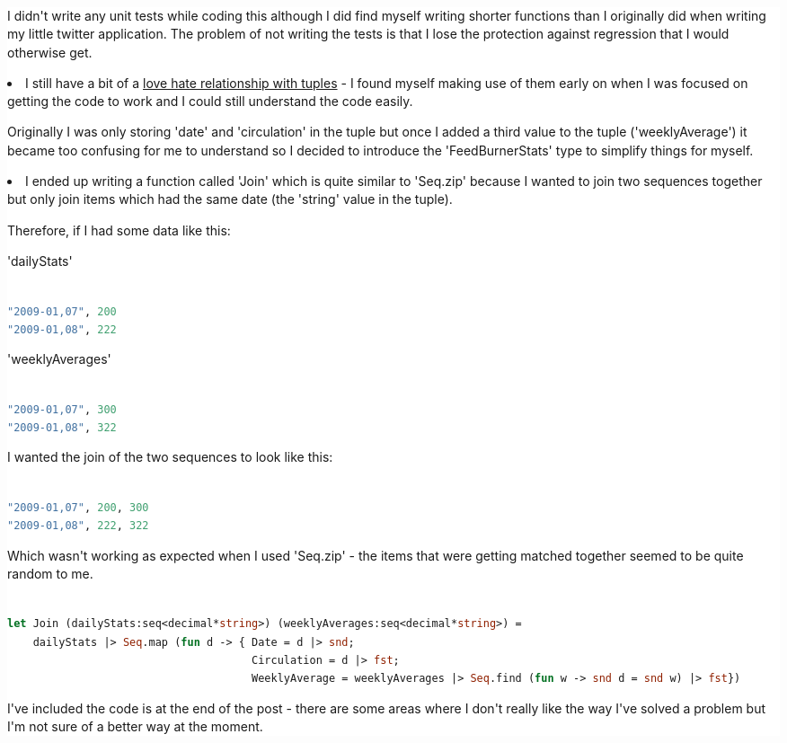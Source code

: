 I didn't write any unit tests while coding this although I did find myself writing shorter functions than I originally did when writing my little twitter application. The problem of not writing the tests is that I lose the protection against regression that I would otherwise get.</li>

<li>I still have a bit of a <a href="http://www.markhneedham.com/blog/2009/06/02/f-tuples-dont-seem-to-express-intent-well/">love hate relationship with tuples</a> - I found myself making use of them early on when I was focused on getting the code to work and I could still understand the code easily.

Originally I was only storing 'date' and 'circulation' in the tuple but once I added a third value to the tuple ('weeklyAverage') it became too confusing for me to understand so I decided to introduce the 'FeedBurnerStats' type to simplify things for myself. </li>
<li>I ended up writing a function called 'Join' which is quite similar to 'Seq.zip' because I wanted to join two sequences together but only join items which had the same date (the 'string' value in the tuple).

Therefore, if I had some data like this:

'dailyStats'

~~~ocaml

"2009-01,07", 200
"2009-01,08", 222
~~~

'weeklyAverages'

~~~ocaml

"2009-01,07", 300
"2009-01,08", 322
~~~

I wanted the join of the two sequences to look like this:


~~~ocaml

"2009-01,07", 200, 300
"2009-01,08", 222, 322
~~~

Which wasn't working as expected when I used 'Seq.zip' - the items that were getting matched together seemed to be quite random to me.


~~~ocaml

let Join (dailyStats:seq<decimal*string>) (weeklyAverages:seq<decimal*string>) =
    dailyStats |> Seq.map (fun d -> { Date = d |> snd; 
                                      Circulation = d |> fst;
                                      WeeklyAverage = weeklyAverages |> Seq.find (fun w -> snd d = snd w) |> fst}) 
~~~


</ul>

I've included the code is at the end of the post - there are some areas where I don't really like the way I've solved a problem but I'm not sure of a better way at the moment.
